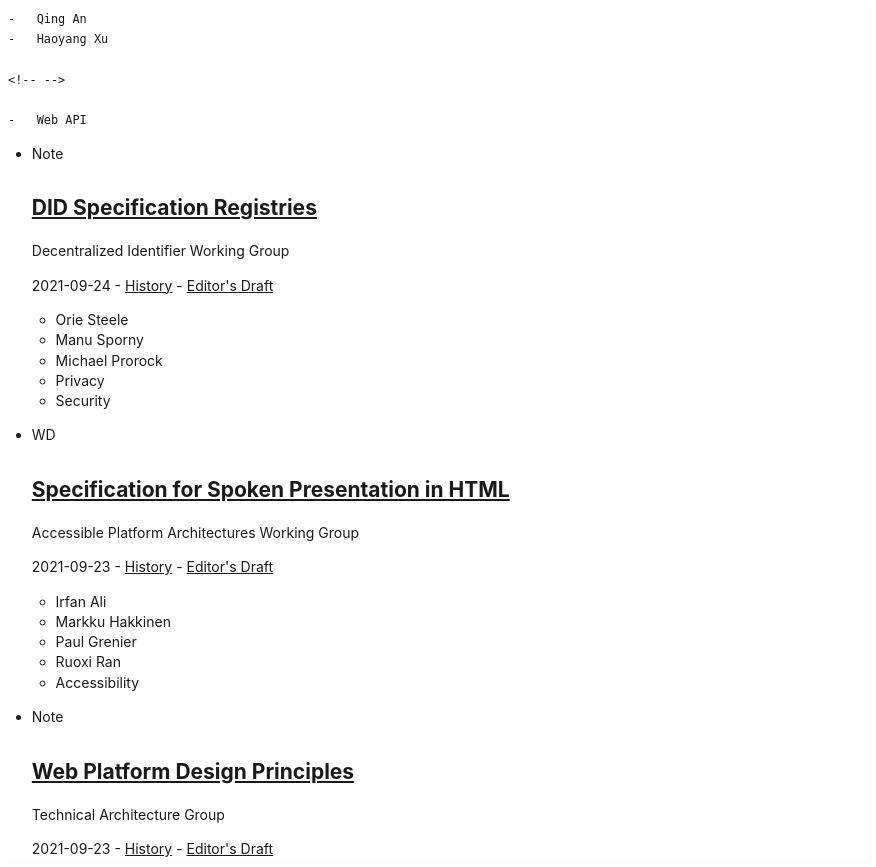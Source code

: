     -   Qing An
    -   Haoyang Xu

    <!-- -->

    -   Web API

-   Note

    [DID Specification Registries](https://www.w3.org/TR/2021/NOTE-did-spec-registries-20210924/ "Latest draft of DID Specification Registries formally approved by the group")
    ---------------------------------------------------------------------------------------------------------------------------------------------------------------------------

    Decentralized Identifier Working Group

    2021-09-24 - [History](/standards/history/did-spec-registries "DID Specification Registries publication history") - [Editor's Draft](https://w3c.github.io/did-spec-registries/ "Latest editor's draft of DID Specification Registries")

    -   Orie Steele
    -   Manu Sporny
    -   Michael Prorock

    <!-- -->

    -   Privacy
    -   Security

-   WD

    [Specification for Spoken Presentation in HTML](https://www.w3.org/TR/2021/WD-spoken-html-20210923/ "Latest draft of Specification for Spoken Presentation in HTML formally approved by the group")
    ---------------------------------------------------------------------------------------------------------------------------------------------------------------------------------------------------

    Accessible Platform Architectures Working Group

    2021-09-23 - [History](/standards/history/spoken-html "Specification for Spoken Presentation in HTML publication history") - [Editor's Draft](https://w3c.github.io/pronunciation/technical-approach "Latest editor's draft of Specification for Spoken Presentation in HTML")

    -   Irfan Ali
    -   Markku Hakkinen
    -   Paul Grenier
    -   Ruoxi Ran

    <!-- -->

    -   Accessibility

-   Note

    [Web Platform Design Principles](https://www.w3.org/TR/2021/NOTE-design-principles-20210923/ "Latest draft of Web Platform Design Principles formally approved by the group")
    -----------------------------------------------------------------------------------------------------------------------------------------------------------------------------

    Technical Architecture Group

    2021-09-23 - [History](/standards/history/design-principles "Web Platform Design Principles publication history") - [Editor's Draft](https://w3ctag.github.io/design-principles/ "Latest editor's draft of Web Platform Design Principles")
